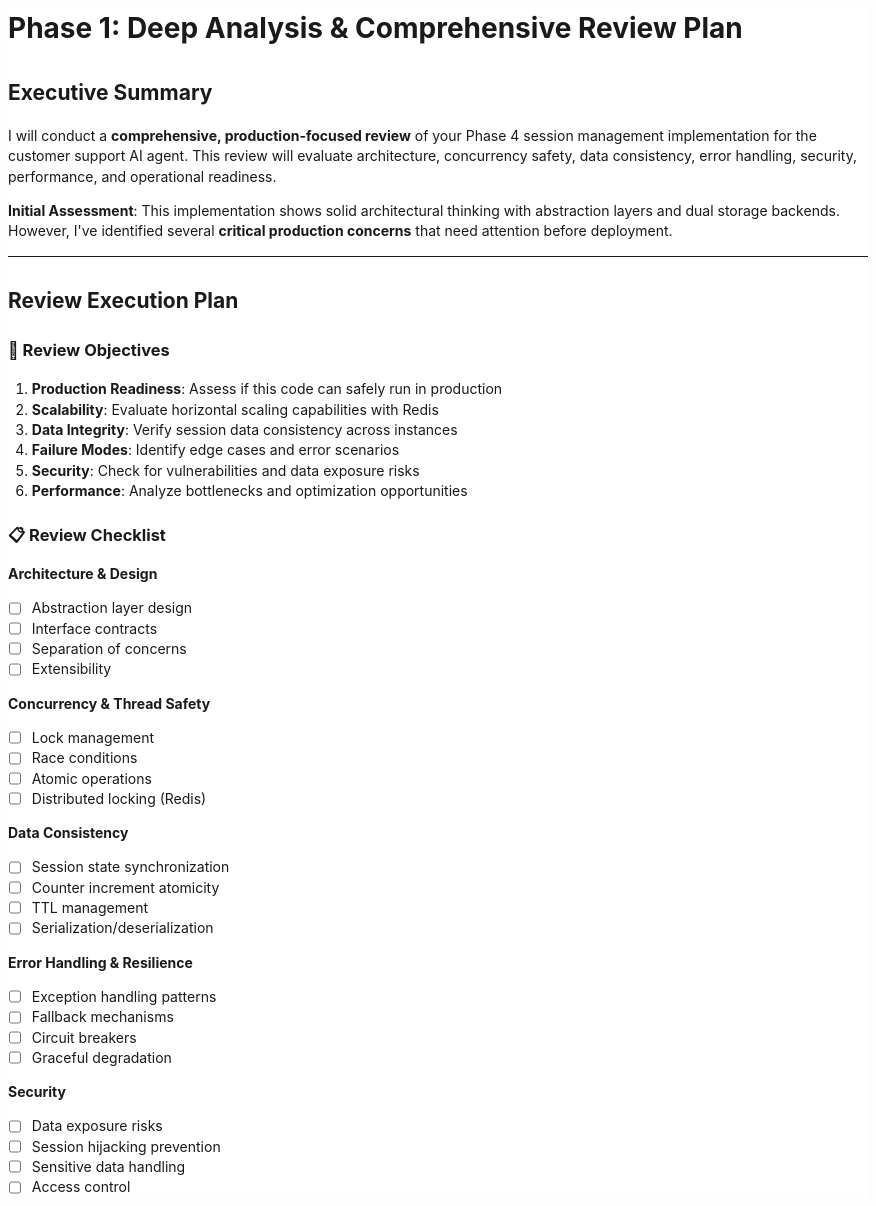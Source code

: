 # Phase 1: Deep Analysis & Comprehensive Review Plan

## Executive Summary

I will conduct a **comprehensive, production-focused review** of your Phase 4 session management implementation for the customer support AI agent. This review will evaluate architecture, concurrency safety, data consistency, error handling, security, performance, and operational readiness.

**Initial Assessment**: This implementation shows solid architectural thinking with abstraction layers and dual storage backends. However, I've identified several **critical production concerns** that need attention before deployment.

---

## Review Execution Plan

### 🎯 Review Objectives
1. **Production Readiness**: Assess if this code can safely run in production
2. **Scalability**: Evaluate horizontal scaling capabilities with Redis
3. **Data Integrity**: Verify session data consistency across instances
4. **Failure Modes**: Identify edge cases and error scenarios
5. **Security**: Check for vulnerabilities and data exposure risks
6. **Performance**: Analyze bottlenecks and optimization opportunities

### 📋 Review Checklist

**Architecture & Design**
- [ ] Abstraction layer design
- [ ] Interface contracts
- [ ] Separation of concerns
- [ ] Extensibility

**Concurrency & Thread Safety**
- [ ] Lock management
- [ ] Race conditions
- [ ] Atomic operations
- [ ] Distributed locking (Redis)

**Data Consistency**
- [ ] Session state synchronization
- [ ] Counter increment atomicity
- [ ] TTL management
- [ ] Serialization/deserialization

**Error Handling & Resilience**
- [ ] Exception handling patterns
- [ ] Fallback mechanisms
- [ ] Circuit breakers
- [ ] Graceful degradation

**Security**
- [ ] Data exposure risks
- [ ] Session hijacking prevention
- [ ] Sensitive data handling
- [ ] Access control
